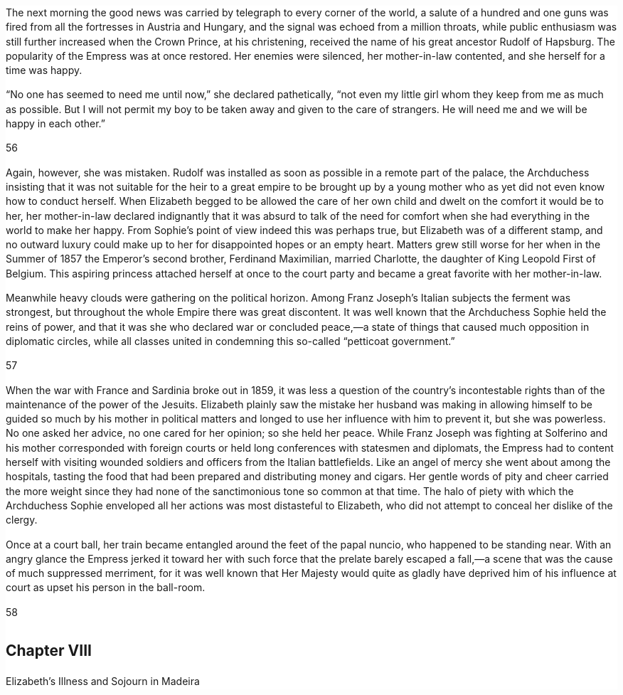 The next morning the good news was carried by telegraph to every corner of the world, a salute of a hundred and one guns was fired from all the fortresses in Austria and Hungary, and the signal was echoed from a million throats, while public enthusiasm was still further increased when the Crown Prince, at his christening, received the name of his great ancestor Rudolf of Hapsburg. The popularity of the Empress was at once restored. Her enemies were silenced, her mother-in-law contented, and she herself for a time was happy.

“No one has seemed to need me until now,” she declared pathetically, “not even my little girl whom they keep from me as much as possible. But I will not permit my boy to be taken away and given to the care of strangers. He will need me and we will be happy in each other.”

56

Again, however, she was mistaken. Rudolf was installed as soon as possible in a remote part of the palace, the Archduchess insisting that it was not suitable for the heir to a great empire to be brought up by a young mother who as yet did not even know how to conduct herself. When Elizabeth begged to be allowed the care of her own child and dwelt on the comfort it would be to her, her mother-in-law declared indignantly that it was absurd to talk of the need for comfort when she had everything in the world to make her happy. From Sophie’s point of view indeed this was perhaps true, but Elizabeth was of a different stamp, and no outward luxury could make up to her for disappointed hopes or an empty heart. Matters grew still worse for her when in the Summer of 1857 the Emperor’s second brother, Ferdinand Maximilian, married Charlotte, the daughter of King Leopold First of Belgium. This aspiring princess attached herself at once to the court party and became a great favorite with her mother-in-law.

Meanwhile heavy clouds were gathering on the political horizon. Among Franz Joseph’s Italian subjects the ferment was strongest, but throughout the whole Empire there was great discontent. It was well known that the Archduchess Sophie held the reins of power, and that it was she who declared war or concluded peace,—a state of things that caused much opposition in diplomatic circles, while all classes united in condemning this so-called “petticoat government.”

57

When the war with France and Sardinia broke out in 1859, it was less a question of the country’s incontestable rights than of the maintenance of the power of the Jesuits. Elizabeth plainly saw the mistake her husband was making in allowing himself to be guided so much by his mother in political matters and longed to use her influence with him to prevent it, but she was powerless. No one asked her advice, no one cared for her opinion; so she held her peace. While Franz Joseph was fighting at Solferino and his mother corresponded with foreign courts or held long conferences with statesmen and diplomats, the Empress had to content herself with visiting wounded soldiers and officers from the Italian battlefields. Like an angel of mercy she went about among the hospitals, tasting the food that had been prepared and distributing money and cigars. Her gentle words of pity and cheer carried the more weight since they had none of the sanctimonious tone so common at that time. The halo of piety with which the Archduchess Sophie enveloped all her actions was most distasteful to Elizabeth, who did not attempt to conceal her dislike of the clergy.

Once at a court ball, her train became entangled around the feet of the papal nuncio, who happened to be standing near. With an angry glance the Empress jerked it toward her with such force that the prelate barely escaped a fall,—a scene that was the cause of much suppressed merriment, for it was well known that Her Majesty would quite as gladly have deprived him of his influence at court as upset his person in the ball-room.

58

## Chapter VIII   
Elizabeth’s Illness and Sojourn in Madeira
